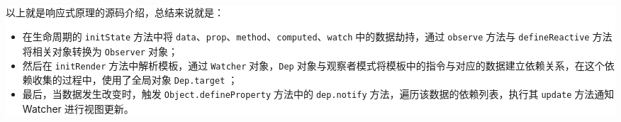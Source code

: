 以上就是响应式原理的源码介绍，总结来说就是：

- 在生命周期的 `initState` 方法中将 `data`、`prop`、`method`、`computed`、`watch` 中的数据劫持，通过 `observe` 方法与 `defineReactive` 方法将相关对象转换为 `Observer` 对象；
- 然后在 `initRender` 方法中解析模板，通过 `Watcher` 对象，`Dep` 对象与观察者模式将模板中的指令与对应的数据建立依赖关系，在这个依赖收集的过程中，使用了全局对象 `Dep.target` ；
- 最后，当数据发生改变时，触发 `Object.defineProperty` 方法中的 `dep.notify` 方法，遍历该数据的依赖列表，执行其 `update` 方法通知 Watcher 进行视图更新。